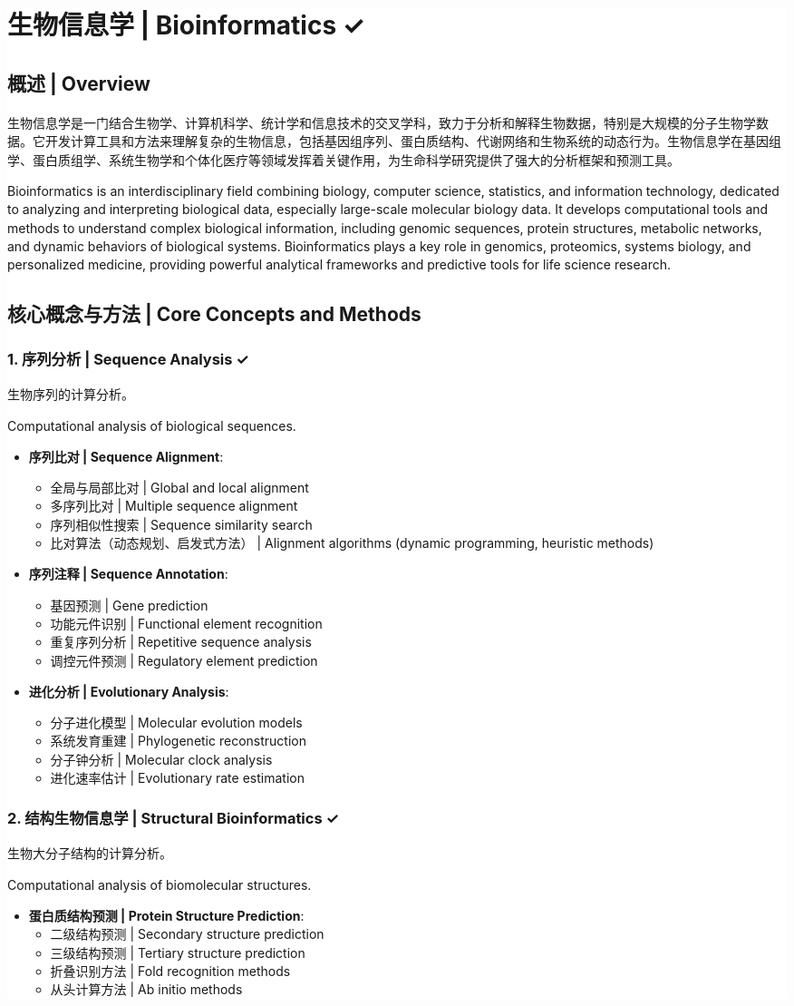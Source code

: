 # 生物信息学 | Bioinformatics ✓

## 概述 | Overview

生物信息学是一门结合生物学、计算机科学、统计学和信息技术的交叉学科，致力于分析和解释生物数据，特别是大规模的分子生物学数据。它开发计算工具和方法来理解复杂的生物信息，包括基因组序列、蛋白质结构、代谢网络和生物系统的动态行为。生物信息学在基因组学、蛋白质组学、系统生物学和个体化医疗等领域发挥着关键作用，为生命科学研究提供了强大的分析框架和预测工具。

Bioinformatics is an interdisciplinary field combining biology, computer science, statistics, and information technology, dedicated to analyzing and interpreting biological data, especially large-scale molecular biology data. It develops computational tools and methods to understand complex biological information, including genomic sequences, protein structures, metabolic networks, and dynamic behaviors of biological systems. Bioinformatics plays a key role in genomics, proteomics, systems biology, and personalized medicine, providing powerful analytical frameworks and predictive tools for life science research.

## 核心概念与方法 | Core Concepts and Methods

### 1. 序列分析 | Sequence Analysis ✓

生物序列的计算分析。

Computational analysis of biological sequences.

- **序列比对 | Sequence Alignment**:
  - 全局与局部比对 | Global and local alignment
  - 多序列比对 | Multiple sequence alignment
  - 序列相似性搜索 | Sequence similarity search
  - 比对算法（动态规划、启发式方法） | Alignment algorithms (dynamic programming, heuristic methods)

- **序列注释 | Sequence Annotation**:
  - 基因预测 | Gene prediction
  - 功能元件识别 | Functional element recognition
  - 重复序列分析 | Repetitive sequence analysis
  - 调控元件预测 | Regulatory element prediction

- **进化分析 | Evolutionary Analysis**:
  - 分子进化模型 | Molecular evolution models
  - 系统发育重建 | Phylogenetic reconstruction
  - 分子钟分析 | Molecular clock analysis
  - 进化速率估计 | Evolutionary rate estimation

### 2. 结构生物信息学 | Structural Bioinformatics ✓

生物大分子结构的计算分析。

Computational analysis of biomolecular structures.

- **蛋白质结构预测 | Protein Structure Prediction**:
  - 二级结构预测 | Secondary structure prediction
  - 三级结构预测 | Tertiary structure prediction
  - 折叠识别方法 | Fold recognition methods
  - 从头计算方法 | Ab initio methods
